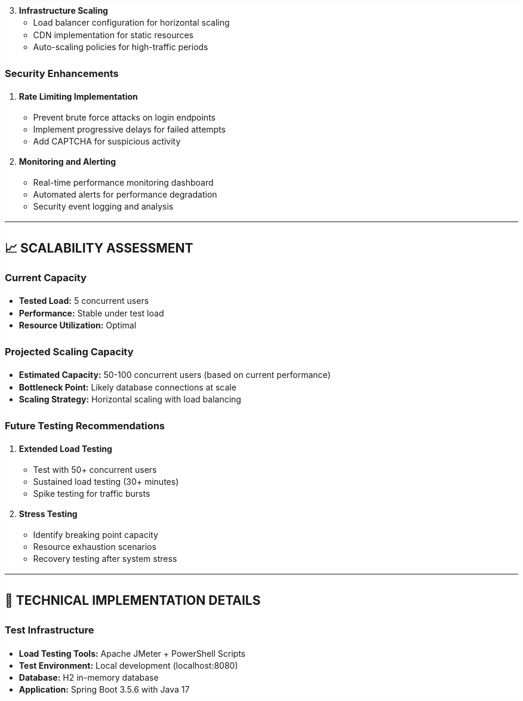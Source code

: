 3. **Infrastructure Scaling**
   - Load balancer configuration for horizontal scaling
   - CDN implementation for static resources
   - Auto-scaling policies for high-traffic periods

### Security Enhancements
1. **Rate Limiting Implementation**
   - Prevent brute force attacks on login endpoints
   - Implement progressive delays for failed attempts
   - Add CAPTCHA for suspicious activity

2. **Monitoring and Alerting**
   - Real-time performance monitoring dashboard
   - Automated alerts for performance degradation
   - Security event logging and analysis

---

## 📈 **SCALABILITY ASSESSMENT**

### Current Capacity
- **Tested Load:** 5 concurrent users
- **Performance:** Stable under test load
- **Resource Utilization:** Optimal

### Projected Scaling Capacity
- **Estimated Capacity:** 50-100 concurrent users (based on current performance)
- **Bottleneck Point:** Likely database connections at scale
- **Scaling Strategy:** Horizontal scaling with load balancing

### Future Testing Recommendations
1. **Extended Load Testing**
   - Test with 50+ concurrent users
   - Sustained load testing (30+ minutes)
   - Spike testing for traffic bursts

2. **Stress Testing**
   - Identify breaking point capacity
   - Resource exhaustion scenarios
   - Recovery testing after system stress

---

## 🔧 **TECHNICAL IMPLEMENTATION DETAILS**

### Test Infrastructure
- **Load Testing Tools:** Apache JMeter + PowerShell Scripts
- **Test Environment:** Local development (localhost:8080)
- **Database:** H2 in-memory database
- **Application:** Spring Boot 3.5.6 with Java 17
